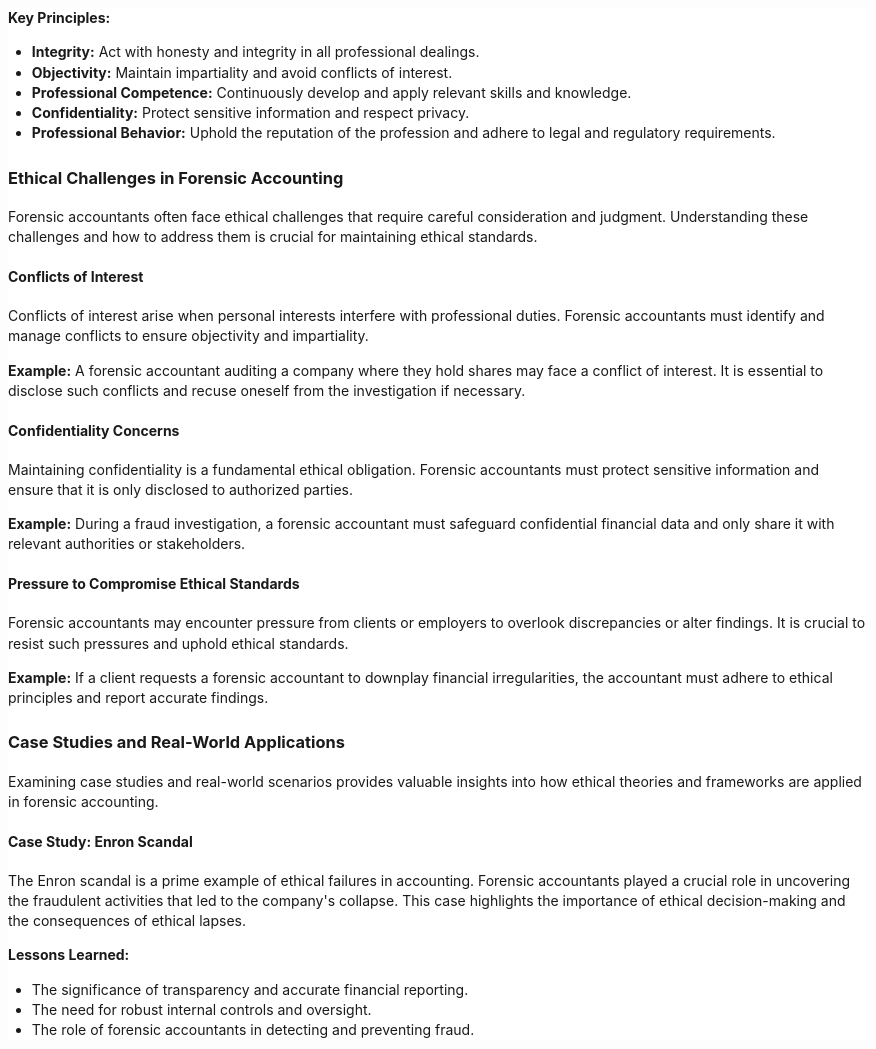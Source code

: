 **Key Principles:**

- **Integrity:** Act with honesty and integrity in all professional dealings.
- **Objectivity:** Maintain impartiality and avoid conflicts of interest.
- **Professional Competence:** Continuously develop and apply relevant skills and knowledge.
- **Confidentiality:** Protect sensitive information and respect privacy.
- **Professional Behavior:** Uphold the reputation of the profession and adhere to legal and regulatory requirements.

### Ethical Challenges in Forensic Accounting

Forensic accountants often face ethical challenges that require careful consideration and judgment. Understanding these challenges and how to address them is crucial for maintaining ethical standards.

#### Conflicts of Interest

Conflicts of interest arise when personal interests interfere with professional duties. Forensic accountants must identify and manage conflicts to ensure objectivity and impartiality.

**Example:** A forensic accountant auditing a company where they hold shares may face a conflict of interest. It is essential to disclose such conflicts and recuse oneself from the investigation if necessary.

#### Confidentiality Concerns

Maintaining confidentiality is a fundamental ethical obligation. Forensic accountants must protect sensitive information and ensure that it is only disclosed to authorized parties.

**Example:** During a fraud investigation, a forensic accountant must safeguard confidential financial data and only share it with relevant authorities or stakeholders.

#### Pressure to Compromise Ethical Standards

Forensic accountants may encounter pressure from clients or employers to overlook discrepancies or alter findings. It is crucial to resist such pressures and uphold ethical standards.

**Example:** If a client requests a forensic accountant to downplay financial irregularities, the accountant must adhere to ethical principles and report accurate findings.

### Case Studies and Real-World Applications

Examining case studies and real-world scenarios provides valuable insights into how ethical theories and frameworks are applied in forensic accounting.

#### Case Study: Enron Scandal

The Enron scandal is a prime example of ethical failures in accounting. Forensic accountants played a crucial role in uncovering the fraudulent activities that led to the company's collapse. This case highlights the importance of ethical decision-making and the consequences of ethical lapses.

**Lessons Learned:**

- The significance of transparency and accurate financial reporting.
- The need for robust internal controls and oversight.
- The role of forensic accountants in detecting and preventing fraud.
